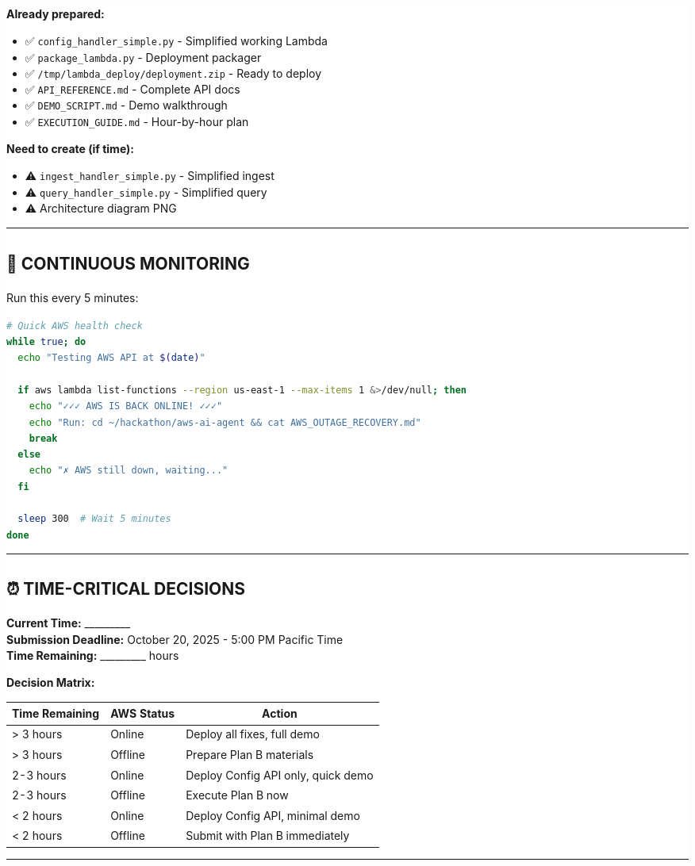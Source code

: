 **Already prepared:**
- ✅ `config_handler_simple.py` - Simplified working Lambda
- ✅ `package_lambda.py` - Deployment packager
- ✅ `/tmp/lambda_deploy/deployment.zip` - Ready to deploy
- ✅ `API_REFERENCE.md` - Complete API docs
- ✅ `DEMO_SCRIPT.md` - Demo walkthrough
- ✅ `EXECUTION_GUIDE.md` - Hour-by-hour plan

**Need to create (if time):**
- ⚠️ `ingest_handler_simple.py` - Simplified ingest
- ⚠️ `query_handler_simple.py` - Simplified query
- ⚠️ Architecture diagram PNG

---

## 🔄 CONTINUOUS MONITORING

Run this every 5 minutes:

```bash
# Quick AWS health check
while true; do
  echo "Testing AWS API at $(date)"
  
  if aws lambda list-functions --region us-east-1 --max-items 1 &>/dev/null; then
    echo "✓✓✓ AWS IS BACK ONLINE! ✓✓✓"
    echo "Run: cd ~/hackathon/aws-ai-agent && cat AWS_OUTAGE_RECOVERY.md"
    break
  else
    echo "✗ AWS still down, waiting..."
  fi
  
  sleep 300  # Wait 5 minutes
done
```

---

## ⏰ TIME-CRITICAL DECISIONS

**Current Time:** _________  
**Submission Deadline:** October 20, 2025 - 5:00 PM Pacific Time  
**Time Remaining:** _________ hours

**Decision Matrix:**

| Time Remaining | AWS Status | Action |
|----------------|------------|--------|
| > 3 hours | Online | Deploy all fixes, full demo |
| > 3 hours | Offline | Prepare Plan B materials |
| 2-3 hours | Online | Deploy Config API only, quick demo |
| 2-3 hours | Offline | Execute Plan B now |
| < 2 hours | Online | Deploy Config API, minimal demo |
| < 2 hours | Offline | Submit with Plan B immediately |

---